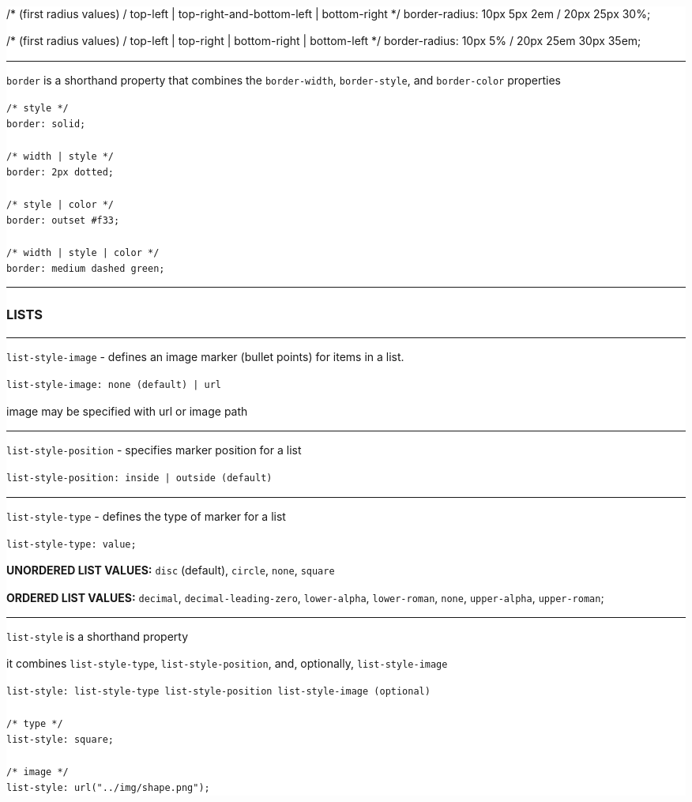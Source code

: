   /* (first radius values) / top-left | top-right-and-bottom-left | bottom-right */
  border-radius: 10px 5px 2em / 20px 25px 30%;

  /* (first radius values) / top-left | top-right | bottom-right | bottom-left */
  border-radius: 10px 5% / 20px 25em 30px 35em;

---
`border` is a shorthand property that combines the `border-width`, `border-style`, and `border-color` properties

    /* style */
    border: solid;

    /* width | style */
    border: 2px dotted;

    /* style | color */
    border: outset #f33;

    /* width | style | color */
    border: medium dashed green;

---

### LISTS
---
`list-style-image` - defines an image marker (bullet points) for items in a list.

    list-style-image: none (default) | url

image may be specified with url or image path

---
`list-style-position` - specifies marker position for a list

    list-style-position: inside | outside (default)

---
`list-style-type` - defines the type of marker for a list

    list-style-type: value;

**UNORDERED LIST VALUES:** `disc` (default), `circle`, `none`, `square`

**ORDERED LIST VALUES:** `decimal`, `decimal-leading-zero`, `lower-alpha`, `lower-roman`, `none`, `upper-alpha`, `upper-roman`;

---
`list-style` is a shorthand property 

it combines `list-style-type`, `list-style-position`, and, optionally, `list-style-image`

    list-style: list-style-type list-style-position list-style-image (optional)

    /* type */
    list-style: square;

    /* image */
    list-style: url("../img/shape.png");
